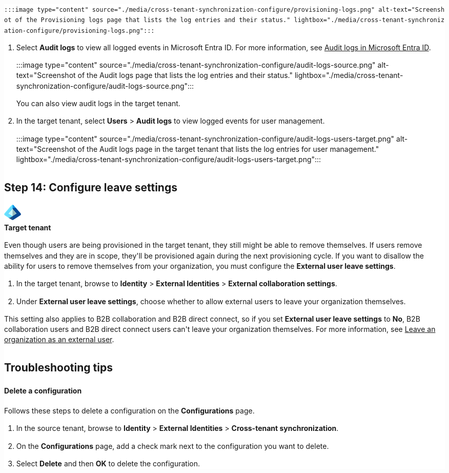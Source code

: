    :::image type="content" source="./media/cross-tenant-synchronization-configure/provisioning-logs.png" alt-text="Screenshot of the Provisioning logs page that lists the log entries and their status." lightbox="./media/cross-tenant-synchronization-configure/provisioning-logs.png":::

1. Select **Audit logs** to view all logged events in Microsoft Entra ID. For more information, see [Audit logs in Microsoft Entra ID](../monitoring-health/concept-audit-logs.md).

    :::image type="content" source="./media/cross-tenant-synchronization-configure/audit-logs-source.png" alt-text="Screenshot of the Audit logs page that lists the log entries and their status." lightbox="./media/cross-tenant-synchronization-configure/audit-logs-source.png":::

    You can also view audit logs in the target tenant.

1. In the target tenant, select **Users** > **Audit logs** to view logged events for user management.

    :::image type="content" source="./media/cross-tenant-synchronization-configure/audit-logs-users-target.png" alt-text="Screenshot of the Audit logs page in the target tenant that lists the log entries for user management." lightbox="./media/cross-tenant-synchronization-configure/audit-logs-users-target.png":::

## Step 14: Configure leave settings

![Icon for the target tenant.](../../media/common/icons/entra-id.png)<br/>**Target tenant**

Even though users are being provisioned in the target tenant, they still might be able to remove themselves. If users remove themselves and they are in scope, they'll be provisioned again during the next provisioning cycle. If you want to disallow the ability for users to remove themselves from your organization, you must configure the **External user leave settings**.

1. In the target tenant, browse to **Identity** > **External Identities** > **External collaboration settings**.

1. Under **External user leave settings**, choose whether to allow external users to leave your organization themselves.

This setting also applies to B2B collaboration and B2B direct connect, so if you set **External user leave settings** to **No**, B2B collaboration users and B2B direct connect users can't leave your organization themselves. For more information, see [Leave an organization as an external user](../../external-id/leave-the-organization.md#more-information-for-administrators).

## Troubleshooting tips

#### Delete a configuration

Follows these steps to delete a configuration on the **Configurations** page.

1. In the source tenant, browse to **Identity** > **External Identities** > **Cross-tenant synchronization**.

1. On the **Configurations** page, add a check mark next to the configuration you want to delete.

1. Select **Delete** and then **OK** to delete the configuration.
